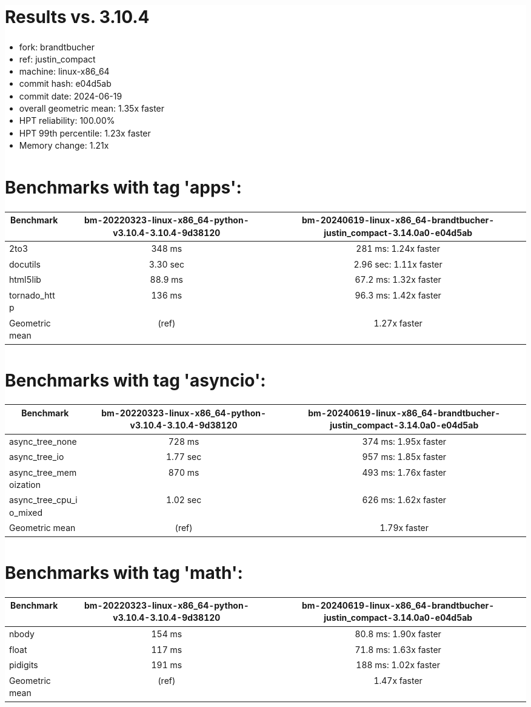 # Results vs. 3.10.4

- fork: brandtbucher
- ref: justin_compact
- machine: linux-x86_64
- commit hash: e04d5ab
- commit date: 2024-06-19
- overall geometric mean: 1.35x faster
- HPT reliability: 100.00%
- HPT 99th percentile: 1.23x faster
- Memory change: 1.21x

Benchmarks with tag 'apps':
===========================

| Benchmark      | bm-20220323-linux-x86_64-python-v3.10.4-3.10.4-9d38120 | bm-20240619-linux-x86_64-brandtbucher-justin_compact-3.14.0a0-e04d5ab |
|----------------|:------------------------------------------------------:|:---------------------------------------------------------------------:|
| 2to3           | 348 ms                                                 | 281 ms: 1.24x faster                                                  |
| docutils       | 3.30 sec                                               | 2.96 sec: 1.11x faster                                                |
| html5lib       | 88.9 ms                                                | 67.2 ms: 1.32x faster                                                 |
| tornado_http   | 136 ms                                                 | 96.3 ms: 1.42x faster                                                 |
| Geometric mean | (ref)                                                  | 1.27x faster                                                          |

Benchmarks with tag 'asyncio':
==============================

| Benchmark               | bm-20220323-linux-x86_64-python-v3.10.4-3.10.4-9d38120 | bm-20240619-linux-x86_64-brandtbucher-justin_compact-3.14.0a0-e04d5ab |
|-------------------------|:------------------------------------------------------:|:---------------------------------------------------------------------:|
| async_tree_none         | 728 ms                                                 | 374 ms: 1.95x faster                                                  |
| async_tree_io           | 1.77 sec                                               | 957 ms: 1.85x faster                                                  |
| async_tree_memoization  | 870 ms                                                 | 493 ms: 1.76x faster                                                  |
| async_tree_cpu_io_mixed | 1.02 sec                                               | 626 ms: 1.62x faster                                                  |
| Geometric mean          | (ref)                                                  | 1.79x faster                                                          |

Benchmarks with tag 'math':
===========================

| Benchmark      | bm-20220323-linux-x86_64-python-v3.10.4-3.10.4-9d38120 | bm-20240619-linux-x86_64-brandtbucher-justin_compact-3.14.0a0-e04d5ab |
|----------------|:------------------------------------------------------:|:---------------------------------------------------------------------:|
| nbody          | 154 ms                                                 | 80.8 ms: 1.90x faster                                                 |
| float          | 117 ms                                                 | 71.8 ms: 1.63x faster                                                 |
| pidigits       | 191 ms                                                 | 188 ms: 1.02x faster                                                  |
| Geometric mean | (ref)                                                  | 1.47x faster                                                          |
